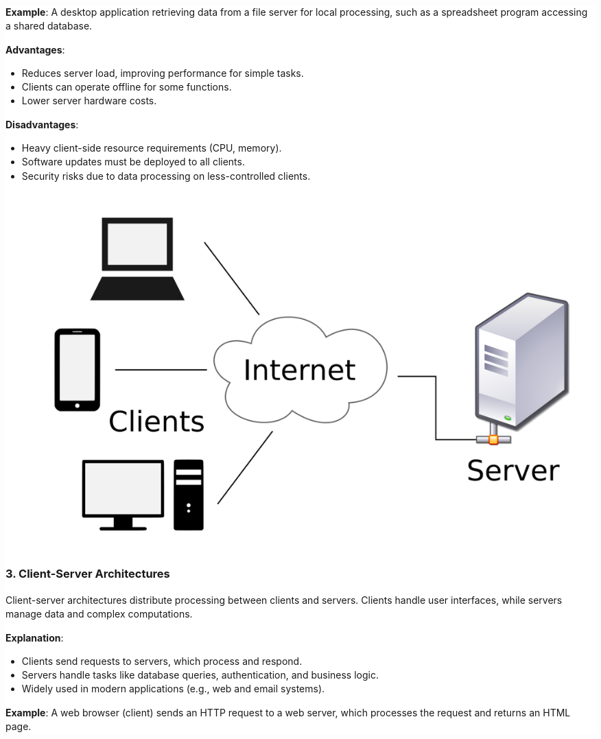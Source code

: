 **Example**: A desktop application retrieving data from a file server for local processing, such as a spreadsheet program accessing a shared database.

**Advantages**:
- Reduces server load, improving performance for simple tasks.
- Clients can operate offline for some functions.
- Lower server hardware costs.

**Disadvantages**:
- Heavy client-side resource requirements (CPU, memory).
- Software updates must be deployed to all clients.
- Security risks due to data processing on less-controlled clients.

![Diagram](https://raw.githubusercontent.com/Sharatmaharjan/Notes/main/BIM/4th%20sem/BDCN/images/Unit%202/1.png)

### 3. Client-Server Architectures
Client-server architectures distribute processing between clients and servers. Clients handle user interfaces, while servers manage data and complex computations.

**Explanation**:
- Clients send requests to servers, which process and respond.
- Servers handle tasks like database queries, authentication, and business logic.
- Widely used in modern applications (e.g., web and email systems).

**Example**: A web browser (client) sends an HTTP request to a web server, which processes the request and returns an HTML page.
